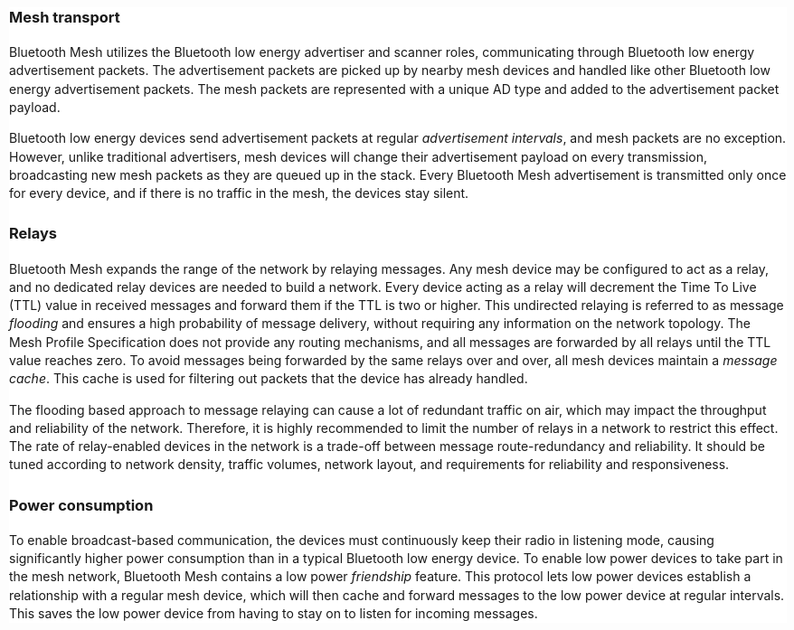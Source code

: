 ### Mesh transport

Bluetooth Mesh utilizes the Bluetooth low energy advertiser and scanner roles, communicating through Bluetooth low energy
advertisement packets. The advertisement packets are picked up by nearby mesh devices and handled like other Bluetooth low energy
advertisement packets. The mesh packets are represented with a unique AD type and added to the advertisement packet payload.

Bluetooth low energy devices send advertisement packets at regular _advertisement intervals_, and mesh packets are no exception.
However, unlike traditional advertisers, mesh devices will change their advertisement payload on every transmission, broadcasting
new mesh packets as they are queued up in the stack. Every Bluetooth Mesh advertisement is transmitted only once for every device,
and if there is no traffic in the mesh, the devices stay silent.

### Relays

Bluetooth Mesh expands the range of the network by relaying messages. Any mesh device may be configured to act as a relay, and
no dedicated relay devices are needed to build a network. Every device acting as a relay will decrement the Time To Live (TTL)
value in received messages and forward them if the TTL is two or higher. This undirected relaying is referred to as message
_flooding_ and ensures a high probability of message delivery, without requiring any information on the network topology. The
Mesh Profile Specification does not provide any routing mechanisms, and all messages are forwarded by all relays until the TTL
value reaches zero. To avoid messages being forwarded by the same relays over and over, all mesh devices maintain a
_message cache_. This cache is used for filtering out packets that the device has already handled.

The flooding based approach to message relaying can cause a lot of redundant traffic on air, which may impact the throughput and
reliability of the network. Therefore, it is highly recommended to limit the number of relays in a network to restrict this effect.
The rate of relay-enabled devices in the network is a trade-off between message route-redundancy and reliability. It should be
tuned according to network density, traffic volumes, network layout, and requirements for reliability and responsiveness.

### Power consumption

To enable broadcast-based communication, the devices must continuously keep their radio in listening mode, causing significantly
higher power consumption than in a typical Bluetooth low energy device. To enable low power devices to take part in the mesh
network, Bluetooth Mesh contains a low power _friendship_ feature. This protocol lets low power devices establish a relationship
with a regular mesh device, which will then cache and forward messages to the low power device at regular intervals. This saves
the low power device from having to stay on to listen for incoming messages.
